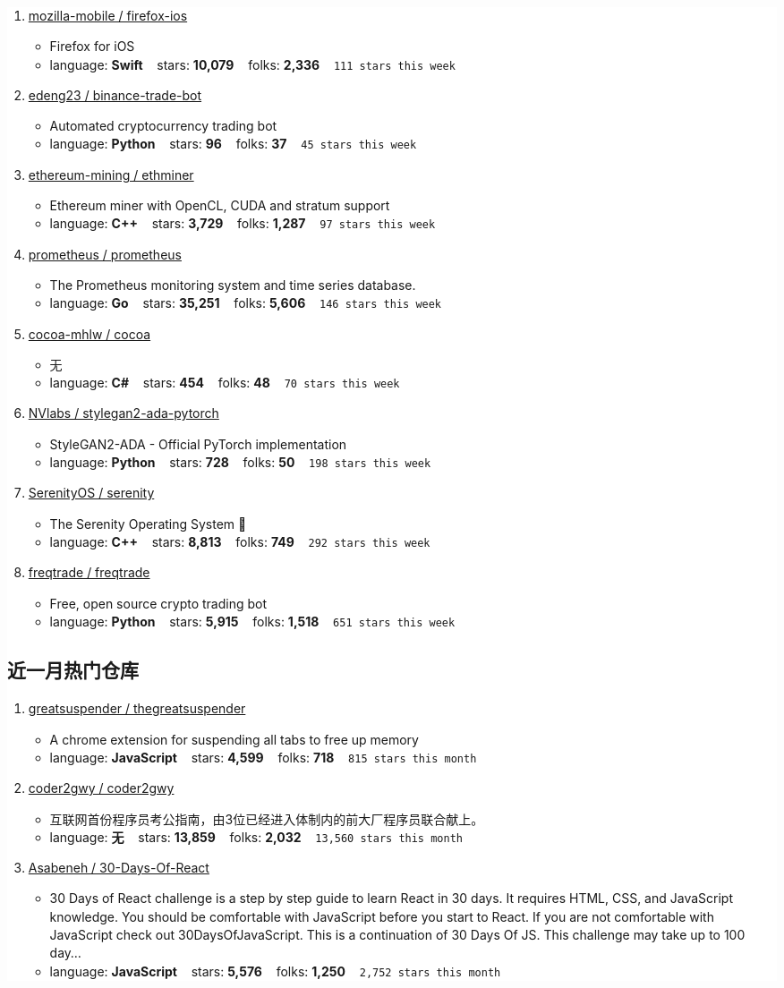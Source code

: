 1. [mozilla-mobile / firefox-ios](https://github.com/mozilla-mobile/firefox-ios)
    - Firefox for iOS
    - language: **Swift** &nbsp;&nbsp; stars: **10,079** &nbsp;&nbsp; folks: **2,336**  &nbsp;&nbsp; `111 stars this week`

1. [edeng23 / binance-trade-bot](https://github.com/edeng23/binance-trade-bot)
    - Automated cryptocurrency trading bot
    - language: **Python** &nbsp;&nbsp; stars: **96** &nbsp;&nbsp; folks: **37**  &nbsp;&nbsp; `45 stars this week`

1. [ethereum-mining / ethminer](https://github.com/ethereum-mining/ethminer)
    - Ethereum miner with OpenCL, CUDA and stratum support
    - language: **C++** &nbsp;&nbsp; stars: **3,729** &nbsp;&nbsp; folks: **1,287**  &nbsp;&nbsp; `97 stars this week`

1. [prometheus / prometheus](https://github.com/prometheus/prometheus)
    - The Prometheus monitoring system and time series database.
    - language: **Go** &nbsp;&nbsp; stars: **35,251** &nbsp;&nbsp; folks: **5,606**  &nbsp;&nbsp; `146 stars this week`

1. [cocoa-mhlw / cocoa](https://github.com/cocoa-mhlw/cocoa)
    - 无
    - language: **C#** &nbsp;&nbsp; stars: **454** &nbsp;&nbsp; folks: **48**  &nbsp;&nbsp; `70 stars this week`

1. [NVlabs / stylegan2-ada-pytorch](https://github.com/NVlabs/stylegan2-ada-pytorch)
    - StyleGAN2-ADA - Official PyTorch implementation
    - language: **Python** &nbsp;&nbsp; stars: **728** &nbsp;&nbsp; folks: **50**  &nbsp;&nbsp; `198 stars this week`

1. [SerenityOS / serenity](https://github.com/SerenityOS/serenity)
    - The Serenity Operating System 🐞
    - language: **C++** &nbsp;&nbsp; stars: **8,813** &nbsp;&nbsp; folks: **749**  &nbsp;&nbsp; `292 stars this week`

1. [freqtrade / freqtrade](https://github.com/freqtrade/freqtrade)
    - Free, open source crypto trading bot
    - language: **Python** &nbsp;&nbsp; stars: **5,915** &nbsp;&nbsp; folks: **1,518**  &nbsp;&nbsp; `651 stars this week`


## 近一月热门仓库

1. [greatsuspender / thegreatsuspender](https://github.com/greatsuspender/thegreatsuspender)
    - A chrome extension for suspending all tabs to free up memory
    - language: **JavaScript** &nbsp;&nbsp; stars: **4,599** &nbsp;&nbsp; folks: **718**  &nbsp;&nbsp; `815 stars this month`

1. [coder2gwy / coder2gwy](https://github.com/coder2gwy/coder2gwy)
    - 互联网首份程序员考公指南，由3位已经进入体制内的前大厂程序员联合献上。
    - language: **无** &nbsp;&nbsp; stars: **13,859** &nbsp;&nbsp; folks: **2,032**  &nbsp;&nbsp; `13,560 stars this month`

1. [Asabeneh / 30-Days-Of-React](https://github.com/Asabeneh/30-Days-Of-React)
    - 30 Days of React challenge is a step by step guide to learn React in 30 days. It requires HTML, CSS, and JavaScript knowledge. You should be comfortable with JavaScript before you start to React. If you are not comfortable with JavaScript check out 30DaysOfJavaScript. This is a continuation of 30 Days Of JS. This challenge may take up to 100 day…
    - language: **JavaScript** &nbsp;&nbsp; stars: **5,576** &nbsp;&nbsp; folks: **1,250**  &nbsp;&nbsp; `2,752 stars this month`
